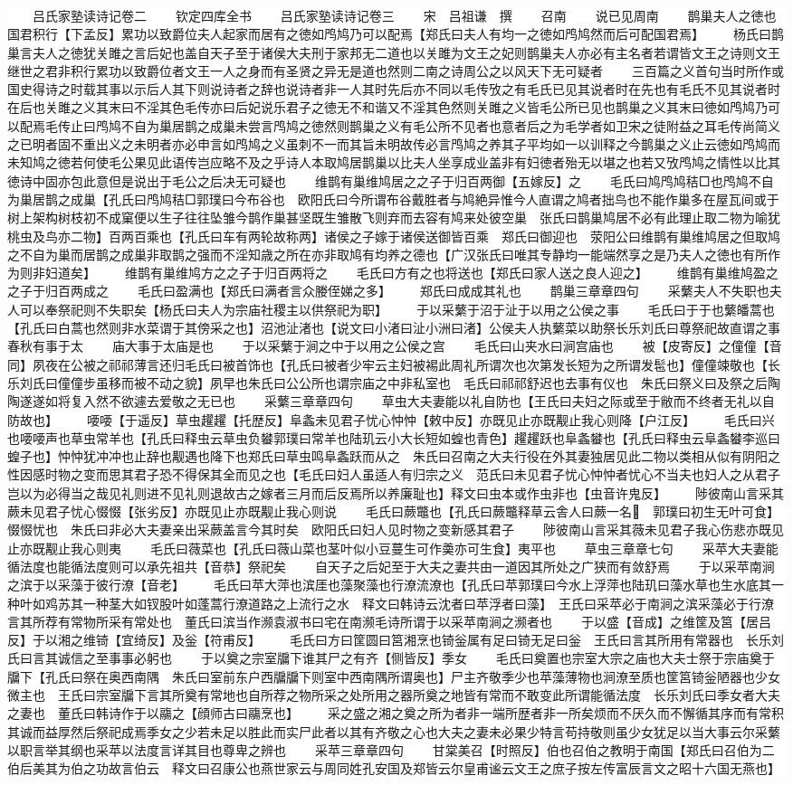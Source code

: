 













　　吕氏家塾读诗记卷二
　　钦定四库全书
　　吕氏家塾读诗记卷三
　　宋　吕祖谦　撰
　　召南
　　说已见周南
　　鹊巢夫人之徳也国君积行【下孟反】累功以致爵位夫人起家而居有之徳如鸤鸠乃可以配焉【郑氏曰夫人有均一之徳如鸤鸠然而后可配国君焉】
　　杨氏曰鹊巢言夫人之徳犹关雎之言后妃也盖自天子至于诸侯大夫刑于家邦无二道也以关雎为文王之妃则鹊巢夫人亦必有主名者若谓皆文王之诗则文王继世之君非积行累功以致爵位者文王一人之身而有圣贤之异无是道也然则二南之诗周公之以风天下无可疑者
　　三百篇之义首句当时所作或国史得诗之时载其事以示后人其下则说诗者之辞也说诗者非一人其时先后亦不同以毛传攷之有毛氏已见其说者时在先也有毛氏不见其说者时在后也关雎之义其末曰不淫其色毛传亦曰后妃说乐君子之徳无不和谐又不淫其色然则关雎之义皆毛公所已见也鹊巢之义其末曰徳如鸤鸠乃可以配焉毛传止曰鸤鸠不自为巢居鹊之成巢未尝言鸤鸠之徳然则鹊巢之义有毛公所不见者也意者后之为毛学者如卫宋之徒附益之耳毛传尚简义之已明者固不重出义之未明者亦必申言如鸤鸠之义虽刺不一而其旨未明故传必言鸤鸠之养其子平均如一以训释之今鹊巢之义止云徳如鸤鸠而未知鸠之徳若何使毛公果见此语传岂应略不及之乎诗人本取鸠居鹊巢以比夫人坐享成业盖非有妇徳者殆无以堪之也若又攷鸤鸠之情性以比其徳诗中固亦包此意但是说出于毛公之后决无可疑也
　　维鹊有巢维鸠居之之子于归百两御【五嫁反】之
　　毛氏曰鸠鸤鸠秸□也鸤鸠不自为巢居鹊之成巢【孔氏曰鸤鸠秸□郭璞曰今布谷也　欧阳氏曰今所谓布谷戴胜者与鸠絶异惟今人直谓之鸠者拙鸟也不能作巢多在屋瓦间或于树上架构树枝初不成窠便以生子往往坠雏今鹊作巢甚坚既生雏散飞则弃而去容有鸠来处彼空巢　张氏曰鹊巢鸠居不必有此理止取二物为喻犹桃虫及鸟亦二物】百两百乘也【孔氏曰车有两轮故称两】诸侯之子嫁于诸侯送御皆百乘　郑氏曰御迎也　荥阳公曰维鹊有巢维鸠居之但取鸠之不自为巢而居鹊之成巢非取鹊之强而不淫知歳之所在亦非取鸠有均养之德也【广汉张氏曰唯其专静均一能端然享之是乃夫人之徳也有所作为则非妇道矣】
　　维鹊有巢维鸠方之之子于归百两将之
　　毛氏曰方有之也将送也【郑氏曰家人送之良人迎之】
　　维鹊有巢维鸠盈之之子于归百两成之
　　毛氏曰盈满也【郑氏曰满者言众媵侄娣之多】
　　郑氏曰成成其礼也
　　鹊巢三章章四句
　　采蘩夫人不失职也夫人可以奉祭祀则不失职矣【杨氏曰夫人为宗庙社稷主以供祭祀为职】
　　于以采蘩于沼于沚于以用之公侯之事
　　毛氏曰于于也蘩皤蒿也【孔氏曰白蒿也然则非水菜谓于其傍采之也】沼池沚渚也【说文曰小渚曰沚小洲曰渚】公侯夫人执蘩菜以助祭长乐刘氏曰尊祭祀故直谓之事春秋有事于太
　　庙大事于太庙是也
　　于以采蘩于涧之中于以用之公侯之宫
　　毛氏曰山夹水曰涧宫庙也
　　被【皮寄反】之僮僮【音同】夙夜在公被之祁祁薄言还归毛氏曰被首饰也【孔氏曰被者少牢云主妇被裼此周礼所谓次也次第发长短为之所谓发髢也】僮僮竦敬也【长乐刘氏曰僮僮步虽移而被不动之貌】夙早也朱氏曰公公所也谓宗庙之中非私室也　毛氏曰祁祁舒迟也去事有仪也　朱氏曰祭义曰及祭之后陶陶遂遂如将复入然不欲遽去爱敬之无已也
　　采蘩三章章四句
　　草虫大夫妻能以礼自防也【王氏曰夫妇之际或至于敝而不终者无礼以自防故也】
　　喓喓【于遥反】草虫趯趯【托歴反】阜螽未见君子忧心忡忡【敕中反】亦既见止亦既觏止我心则降【户江反】
　　毛氏曰兴也喓喓声也草虫常羊也【孔氏曰释虫云草虫负蠜郭璞曰常羊也陆玑云小大长短如蝗也青色】趯趯跃也阜螽蠜也【孔氏曰释虫云阜螽蠜李巡曰蝗子也】忡忡犹冲冲也止辞也觏遇也降下也郑氏曰草虫鸣阜螽跃而从之　朱氏曰召南之大夫行役在外其妻独居见此二物以类相从似有阴阳之性因感时物之变而思其君子恐不得保其全而见之也【毛氏曰妇人虽适人有归宗之义　范氏曰未见君子忧心忡忡者忧心不当夫也妇人之从君子岂以为必得当之哉见礼则进不见礼则退故古之嫁者三月而后反焉所以养廉耻也】释文曰虫本或作虫非也【虫音许鬼反】
　　陟彼南山言采其蕨未见君子忧心惙惙【张劣反】亦既见止亦既觏止我心则说
　　毛氏曰蕨鼈也【孔氏曰蕨鼈释草云舎人曰蕨一名　郭璞曰初生无叶可食】惙惙忧也　朱氏曰非必大夫妻亲出采蕨盖言今其时矣　欧阳氏曰妇人见时物之变新感其君子
　　陟彼南山言采其薇未见君子我心伤悲亦既见止亦既觏止我心则夷
　　毛氏曰薇菜也【孔氏曰薇山菜也茎叶似小豆蔓生可作羮亦可生食】夷平也
　　草虫三章章七句
　　采苹大夫妻能循法度也能循法度则可以承先祖共【音恭】祭祀矣
　　自天子之后妃至于大夫之妻共由一道因其所处之广狭而有敛舒焉
　　于以采苹南涧之滨于以采藻于彼行潦【音老】
　　毛氏曰苹大萍也滨厓也藻聚藻也行潦流潦也【孔氏曰苹郭璞曰今水上浮萍也陆玑曰藻水草也生水底其一种叶如鸡苏其一种茎大如钗股叶如蓬蒿行潦道路之上流行之水　释文曰韩诗云沈者曰苹浮者曰藻】　王氏曰采苹必于南涧之滨采藻必于行潦言其所荐有常物所采有常处也　董氏曰滨当作濒袁淑书曰宅在南濒毛诗所谓于以采苹南涧之濒者也
　　于以盛【音成】之维筐及筥【居吕反】于以湘之维锜【宜绮反】及釡【符甫反】
　　毛氏曰方曰筐圆曰筥湘烹也锜釡属有足曰锜无足曰釡　王氏曰言其所用有常器也　长乐刘氏曰言其诚信之至事事必躬也
　　于以奠之宗室牖下谁其尸之有齐【侧皆反】季女
　　毛氏曰奠置也宗室大宗之庙也大夫士祭于宗庙奠于牖下【孔氏曰祭在奥西南隅　朱氏曰室前东户西牖牖下则室中西南隅所谓奥也】尸主齐敬季少也苹藻薄物也涧潦至质也筐筥锜釡陋器也少女微主也　王氏曰宗室牖下言其所奠有常地也自所荐之物所采之处所用之器所奠之地皆有常而不敢变此所谓能循法度　长乐刘氏曰季女者大夫之妻也　董氏曰韩诗作于以鬺之【顔师古曰鬺烹也】
　　采之盛之湘之奠之所为者非一端所歴者非一所矣烦而不厌久而不懈循其序而有常积其诚而益厚然后祭祀成焉季女之少若未足以胜此而实尸此者以其有齐敬之心也大夫之妻未必果少特言苟持敬则虽少女犹足以当大事云尔采蘩以职言举其纲也采苹以法度言详其目也尊卑之辨也
　　采苹三章章四句
　　甘棠美召【时照反】伯也召伯之教明于南国【郑氏曰召伯为二伯后美其为伯之功故言伯云　释文曰召康公也燕世家云与周同姓孔安国及郑皆云尔皇甫谧云文王之庶子按左传富辰言文之昭十六国无燕也】